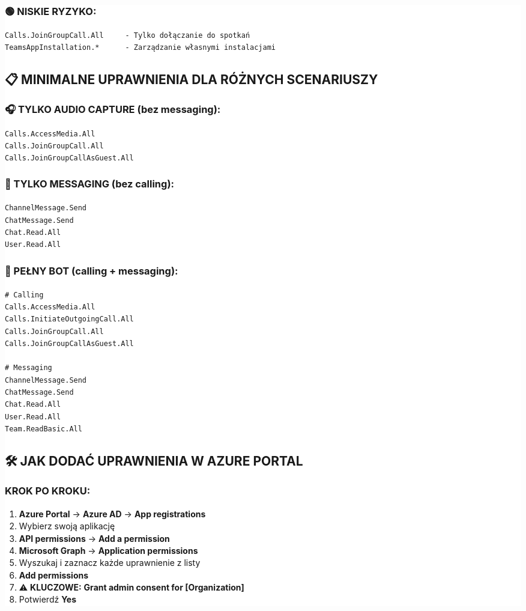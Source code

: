 ### **🟢 NISKIE RYZYKO:**
```
Calls.JoinGroupCall.All     - Tylko dołączanie do spotkań
TeamsAppInstallation.*      - Zarządzanie własnymi instalacjami
```

## 📋 **MINIMALNE UPRAWNIENIA DLA RÓŻNYCH SCENARIUSZY**

### **🎧 TYLKO AUDIO CAPTURE (bez messaging):**
```
Calls.AccessMedia.All
Calls.JoinGroupCall.All
Calls.JoinGroupCallAsGuest.All
```

### **💬 TYLKO MESSAGING (bez calling):**
```
ChannelMessage.Send
ChatMessage.Send
Chat.Read.All
User.Read.All
```

### **🤖 PEŁNY BOT (calling + messaging):**
```
# Calling
Calls.AccessMedia.All
Calls.InitiateOutgoingCall.All
Calls.JoinGroupCall.All
Calls.JoinGroupCallAsGuest.All

# Messaging  
ChannelMessage.Send
ChatMessage.Send
Chat.Read.All
User.Read.All
Team.ReadBasic.All
```

## 🛠️ **JAK DODAĆ UPRAWNIENIA W AZURE PORTAL**

### **KROK PO KROKU:**
1. **Azure Portal** → **Azure AD** → **App registrations**
2. Wybierz swoją aplikację
3. **API permissions** → **Add a permission**
4. **Microsoft Graph** → **Application permissions**
5. Wyszukaj i zaznacz każde uprawnienie z listy
6. **Add permissions**
7. ⚠️ **KLUCZOWE:** **Grant admin consent for [Organization]**
8. Potwierdź **Yes**
